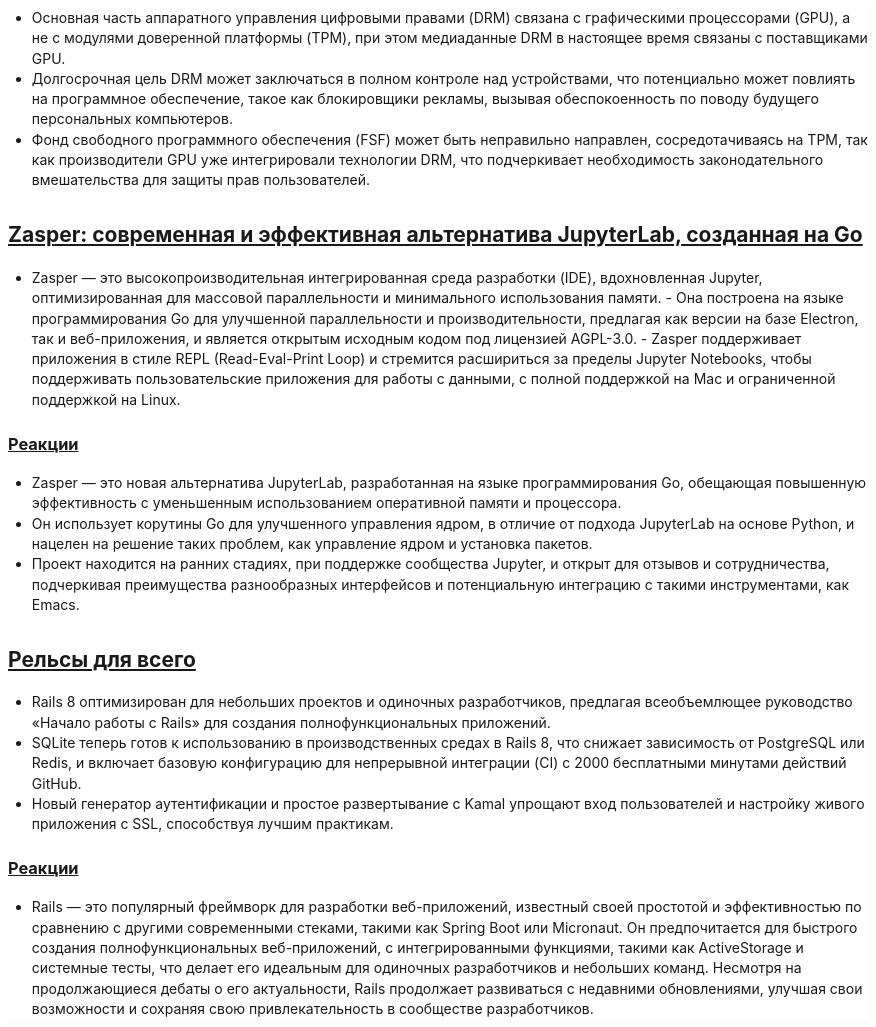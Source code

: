 - Основная часть аппаратного управления цифровыми правами (DRM) связана с графическими процессорами (GPU), а не с модулями доверенной платформы (TPM), при этом медиаданные DRM в настоящее время связаны с поставщиками GPU.
- Долгосрочная цель DRM может заключаться в полном контроле над устройствами, что потенциально может повлиять на программное обеспечение, такое как блокировщики рекламы, вызывая обеспокоенность по поводу будущего персональных компьютеров.
- Фонд свободного программного обеспечения (FSF) может быть неправильно направлен, сосредотачиваясь на TPM, так как производители GPU уже интегрировали технологии DRM, что подчеркивает необходимость законодательного вмешательства для защиты прав пользователей.

## [Zasper: современная и эффективная альтернатива JupyterLab, созданная на Go](https://github.com/zasper-io/zasper)

- Zasper — это высокопроизводительная интегрированная среда разработки (IDE), вдохновленная Jupyter, оптимизированная для массовой параллельности и минимального использования памяти. - Она построена на языке программирования Go для улучшенной параллельности и производительности, предлагая как версии на базе Electron, так и веб-приложения, и является открытым исходным кодом под лицензией AGPL-3.0. - Zasper поддерживает приложения в стиле REPL (Read-Eval-Print Loop) и стремится расшириться за пределы Jupyter Notebooks, чтобы поддерживать пользовательские приложения для работы с данными, с полной поддержкой на Mac и ограниченной поддержкой на Linux.

### [Реакции](https://news.ycombinator.com/item?id=42572057)

- Zasper — это новая альтернатива JupyterLab, разработанная на языке программирования Go, обещающая повышенную эффективность с уменьшенным использованием оперативной памяти и процессора.
- Он использует корутины Go для улучшенного управления ядром, в отличие от подхода JupyterLab на основе Python, и нацелен на решение таких проблем, как управление ядром и установка пакетов.
- Проект находится на ранних стадиях, при поддержке сообщества Jupyter, и открыт для отзывов и сотрудничества, подчеркивая преимущества разнообразных интерфейсов и потенциальную интеграцию с такими инструментами, как Emacs.

## [Рельсы для всего](https://literallythevoid.com/blog/rails_for_everything.html)

- Rails 8 оптимизирован для небольших проектов и одиночных разработчиков, предлагая всеобъемлющее руководство «Начало работы с Rails» для создания полнофункциональных приложений.
- SQLite теперь готов к использованию в производственных средах в Rails 8, что снижает зависимость от PostgreSQL или Redis, и включает базовую конфигурацию для непрерывной интеграции (CI) с 2000 бесплатными минутами действий GitHub.
- Новый генератор аутентификации и простое развертывание с Kamal упрощают вход пользователей и настройку живого приложения с SSL, способствуя лучшим практикам.

### [Реакции](https://news.ycombinator.com/item?id=42569236)

- Rails — это популярный фреймворк для разработки веб-приложений, известный своей простотой и эффективностью по сравнению с другими современными стеками, такими как Spring Boot или Micronaut. Он предпочитается для быстрого создания полнофункциональных веб-приложений, с интегрированными функциями, такими как ActiveStorage и системные тесты, что делает его идеальным для одиночных разработчиков и небольших команд. Несмотря на продолжающиеся дебаты о его актуальности, Rails продолжает развиваться с недавними обновлениями, улучшая свои возможности и сохраняя свою привлекательность в сообществе разработчиков.
